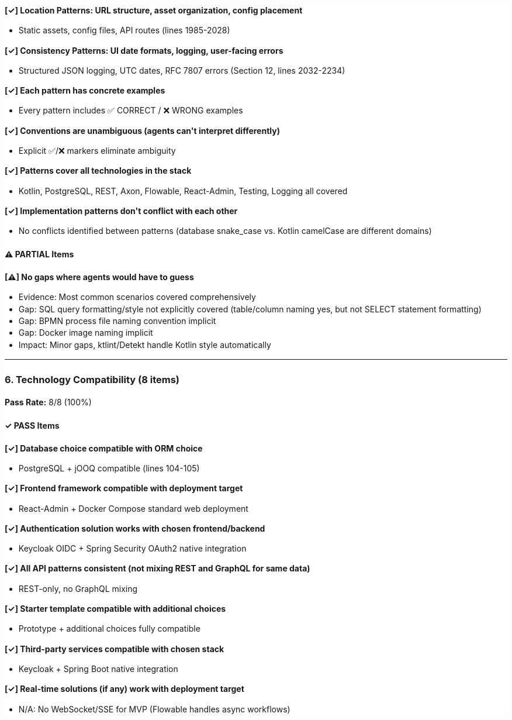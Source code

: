 **[✓] Location Patterns: URL structure, asset organization, config placement**
- Static assets, config files, API routes (lines 1985-2028)

**[✓] Consistency Patterns: UI date formats, logging, user-facing errors**
- Structured JSON logging, UTC dates, RFC 7807 errors (Section 12, lines 2032-2234)

**[✓] Each pattern has concrete examples**
- Every pattern includes ✅ CORRECT / ❌ WRONG examples

**[✓] Conventions are unambiguous (agents can't interpret differently)**
- Explicit ✅/❌ markers eliminate ambiguity

**[✓] Patterns cover all technologies in the stack**
- Kotlin, PostgreSQL, REST, Axon, Flowable, React-Admin, Testing, Logging all covered

**[✓] Implementation patterns don't conflict with each other**
- No conflicts identified between patterns (database snake_case vs. Kotlin camelCase are different domains)

#### ⚠ PARTIAL Items

**[⚠] No gaps where agents would have to guess**
- Evidence: Most common scenarios covered comprehensively
- Gap: SQL query formatting/style not explicitly covered (table/column naming yes, but not SELECT statement formatting)
- Gap: BPMN process file naming convention implicit
- Gap: Docker image naming implicit
- Impact: Minor gaps, ktlint/Detekt handle Kotlin style automatically

---

### 6. Technology Compatibility (8 items)
**Pass Rate:** 8/8 (100%)

#### ✓ PASS Items

**[✓] Database choice compatible with ORM choice**
- PostgreSQL + jOOQ compatible (lines 104-105)

**[✓] Frontend framework compatible with deployment target**
- React-Admin + Docker Compose standard web deployment

**[✓] Authentication solution works with chosen frontend/backend**
- Keycloak OIDC + Spring Security OAuth2 native integration

**[✓] All API patterns consistent (not mixing REST and GraphQL for same data)**
- REST-only, no GraphQL mixing

**[✓] Starter template compatible with additional choices**
- Prototype + additional choices fully compatible

**[✓] Third-party services compatible with chosen stack**
- Keycloak + Spring Boot native integration

**[✓] Real-time solutions (if any) work with deployment target**
- N/A: No WebSocket/SSE for MVP (Flowable handles async workflows)

